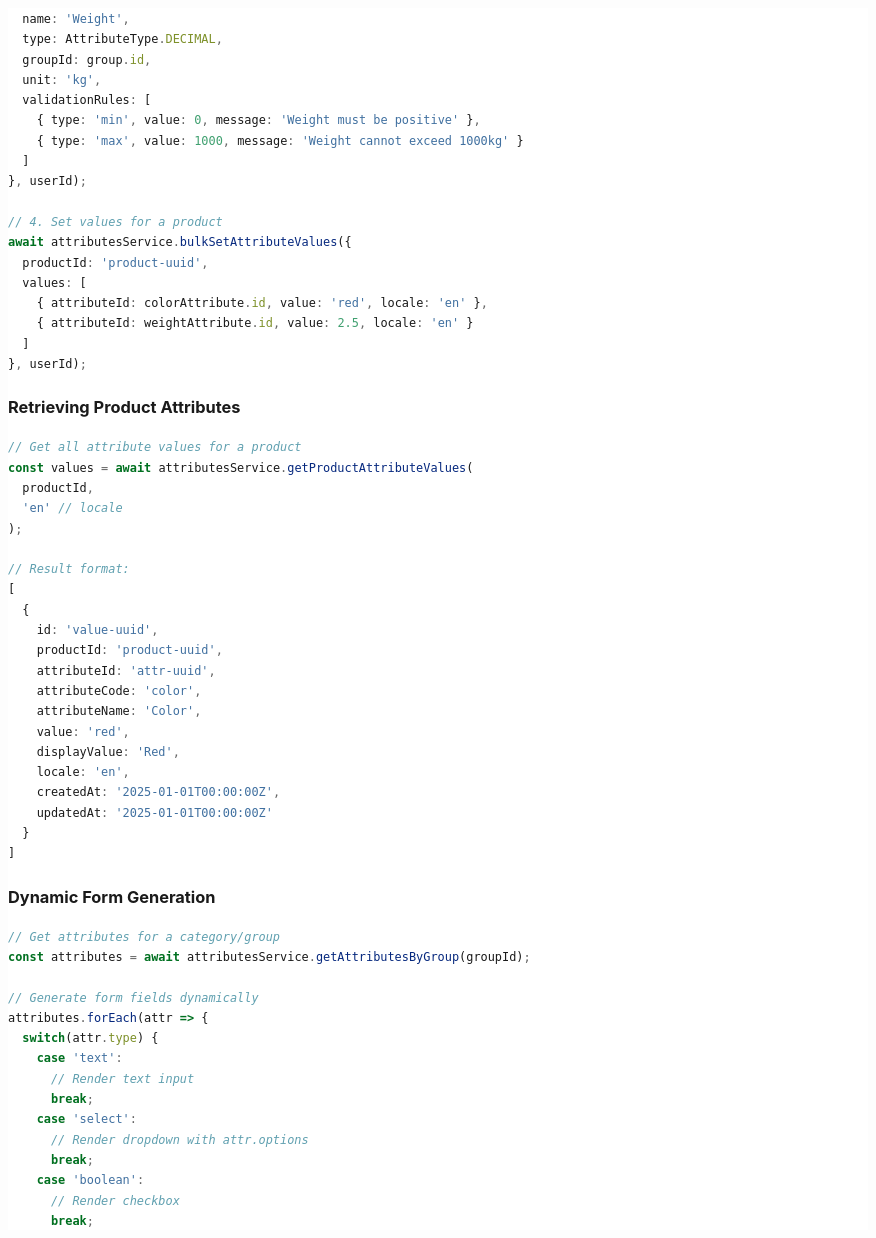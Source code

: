 ```typescript
  name: 'Weight',
  type: AttributeType.DECIMAL,
  groupId: group.id,
  unit: 'kg',
  validationRules: [
    { type: 'min', value: 0, message: 'Weight must be positive' },
    { type: 'max', value: 1000, message: 'Weight cannot exceed 1000kg' }
  ]
}, userId);

// 4. Set values for a product
await attributesService.bulkSetAttributeValues({
  productId: 'product-uuid',
  values: [
    { attributeId: colorAttribute.id, value: 'red', locale: 'en' },
    { attributeId: weightAttribute.id, value: 2.5, locale: 'en' }
  ]
}, userId);
```

### Retrieving Product Attributes

```typescript
// Get all attribute values for a product
const values = await attributesService.getProductAttributeValues(
  productId,
  'en' // locale
);

// Result format:
[
  {
    id: 'value-uuid',
    productId: 'product-uuid',
    attributeId: 'attr-uuid',
    attributeCode: 'color',
    attributeName: 'Color',
    value: 'red',
    displayValue: 'Red',
    locale: 'en',
    createdAt: '2025-01-01T00:00:00Z',
    updatedAt: '2025-01-01T00:00:00Z'
  }
]
```

### Dynamic Form Generation

```typescript
// Get attributes for a category/group
const attributes = await attributesService.getAttributesByGroup(groupId);

// Generate form fields dynamically
attributes.forEach(attr => {
  switch(attr.type) {
    case 'text':
      // Render text input
      break;
    case 'select':
      // Render dropdown with attr.options
      break;
    case 'boolean':
      // Render checkbox
      break;
```
